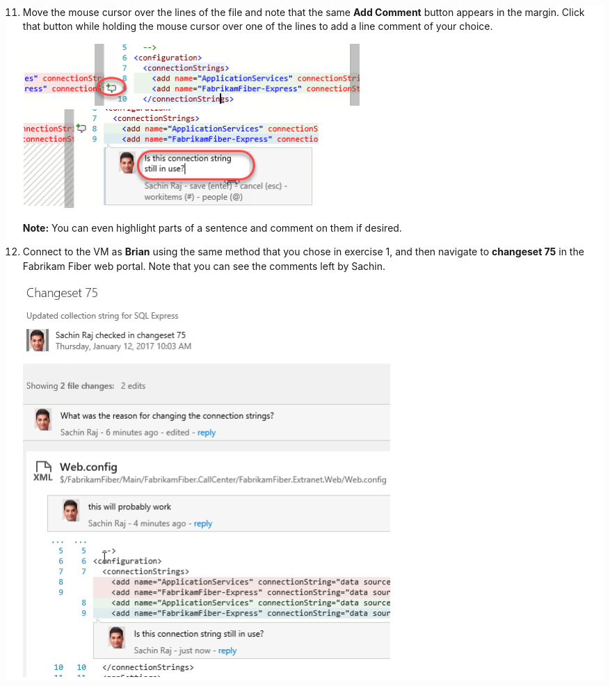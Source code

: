 11. Move the mouse cursor over the lines of the file and note that the
    same **Add Comment** button appears in the margin. Click that button
    while holding the mouse cursor over one of the lines to add a line
    comment of your choice.

    <img src="./media/image33.png" width="486" height="89" />

    <img src="./media/image34.png" width="426" height="142" />

    **Note:** You can even highlight parts of a sentence and comment on
    them if desired.


12. Connect to the VM as **Brian** using the same method that you chose
    in exercise 1, and then navigate to **changeset 75** in the Fabrikam
    Fiber web portal. Note that you can see the comments left by Sachin.

    <img src="./media/image35.png" width="528" height="566" />
